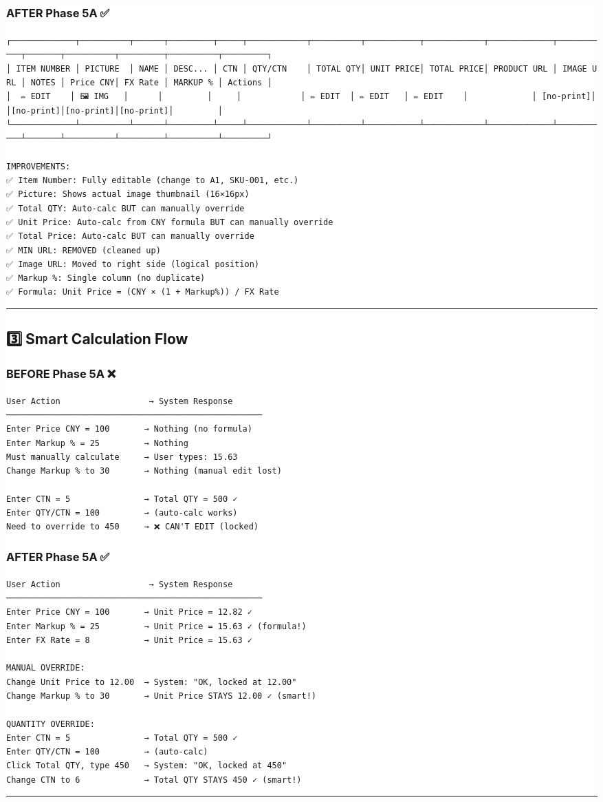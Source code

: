 
### AFTER Phase 5A ✅
```
┌─────────────┬──────────┬──────┬─────────┬─────┬────────────┬──────────┬───────────┬────────────┬─────────────┬───────────┬───────┬──────────┬─────────┬──────────┬─────────┐
│ ITEM NUMBER │ PICTURE  │ NAME │ DESC... │ CTN │ QTY/CTN    │ TOTAL QTY│ UNIT PRICE│ TOTAL PRICE│ PRODUCT URL │ IMAGE URL │ NOTES │ Price CNY│ FX Rate │ MARKUP % │ Actions │
│  ✏️ EDIT    │ 🖼️ IMG   │      │         │     │            │ ✏️ EDIT  │ ✏️ EDIT   │ ✏️ EDIT    │             │ [no-print]│       │[no-print]│[no-print]│[no-print]│         │
└─────────────┴──────────┴──────┴─────────┴─────┴────────────┴──────────┴───────────┴────────────┴─────────────┴───────────┴───────┴──────────┴─────────┴──────────┴─────────┘

IMPROVEMENTS:
✅ Item Number: Fully editable (change to A1, SKU-001, etc.)
✅ Picture: Shows actual image thumbnail (16×16px)
✅ Total QTY: Auto-calc BUT can manually override
✅ Unit Price: Auto-calc from CNY formula BUT can manually override
✅ Total Price: Auto-calc BUT can manually override
✅ MIN URL: REMOVED (cleaned up)
✅ Image URL: Moved to right side (logical position)
✅ Markup %: Single column (no duplicate)
✅ Formula: Unit Price = (CNY × (1 + Markup%)) / FX Rate
```

---

## 3️⃣ Smart Calculation Flow

### BEFORE Phase 5A ❌
```
User Action                  → System Response
────────────────────────────────────────────────────
Enter Price CNY = 100       → Nothing (no formula)
Enter Markup % = 25         → Nothing
Must manually calculate     → User types: 15.63
Change Markup % to 30       → Nothing (manual edit lost)

Enter CTN = 5               → Total QTY = 500 ✓
Enter QTY/CTN = 100         → (auto-calc works)
Need to override to 450     → ❌ CAN'T EDIT (locked)
```

### AFTER Phase 5A ✅
```
User Action                  → System Response
────────────────────────────────────────────────────
Enter Price CNY = 100       → Unit Price = 12.82 ✓
Enter Markup % = 25         → Unit Price = 15.63 ✓ (formula!)
Enter FX Rate = 8           → Unit Price = 15.63 ✓

MANUAL OVERRIDE:
Change Unit Price to 12.00  → System: "OK, locked at 12.00"
Change Markup % to 30       → Unit Price STAYS 12.00 ✓ (smart!)

QUANTITY OVERRIDE:
Enter CTN = 5               → Total QTY = 500 ✓
Enter QTY/CTN = 100         → (auto-calc)
Click Total QTY, type 450   → System: "OK, locked at 450"
Change CTN to 6             → Total QTY STAYS 450 ✓ (smart!)
```

---